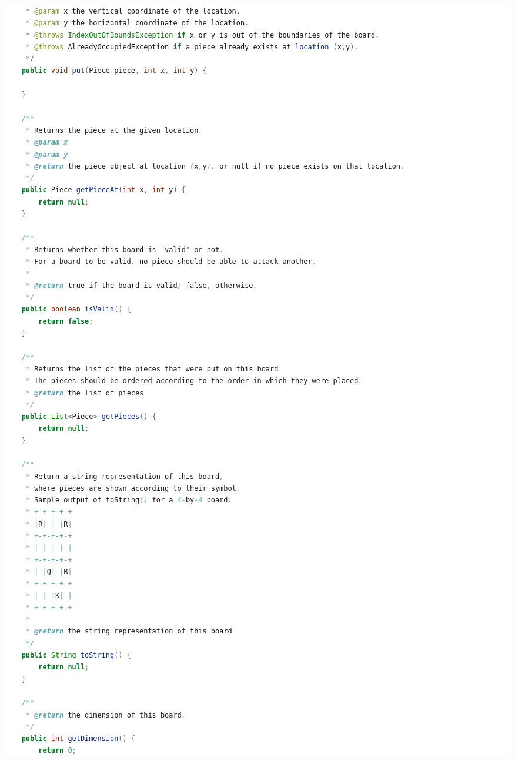 ```java
     * @param x the vertical coordinate of the location.
     * @param y the horizontal coordinate of the location.
     * @throws IndexOutOfBoundsException if x or y is out of the boundaries of the board.
     * @throws AlreadyOccupiedException if a piece already exists at location (x,y).
     */
    public void put(Piece piece, int x, int y) {

    }

    /**
     * Returns the piece at the given location.
     * @param x
     * @param y
     * @return the piece object at location (x,y), or null if no piece exists on that location.
     */
    public Piece getPieceAt(int x, int y) {
        return null;
    }

    /**
     * Returns whether this board is "valid" or not.
     * For a board to be valid, no piece should be able to attack another.
     *
     * @return true if the board is valid; false, otherwise.
     */
    public boolean isValid() {
        return false;
    }

    /**
     * Returns the list of the pieces that were put on this board.
     * The pieces should be ordered according to the order in which they were placed.
     * @return the list of pieces
     */
    public List<Piece> getPieces() {
        return null;
    }

    /**
     * Return a string representation of this board,
     * where pieces are shown according to their symbol.
     * Sample output of toString() for a 4-by-4 board:
     * +-+-+-+-+
     * |R| | |R|
     * +-+-+-+-+
     * | | | | |
     * +-+-+-+-+
     * | |Q| |B|
     * +-+-+-+-+
     * | | |K| |
     * +-+-+-+-+
     *
     * @return the string representation of this board
     */
    public String toString() {
        return null;
    }

    /**
     * @return the dimension of this board.
     */
    public int getDimension() {
        return 0;
```